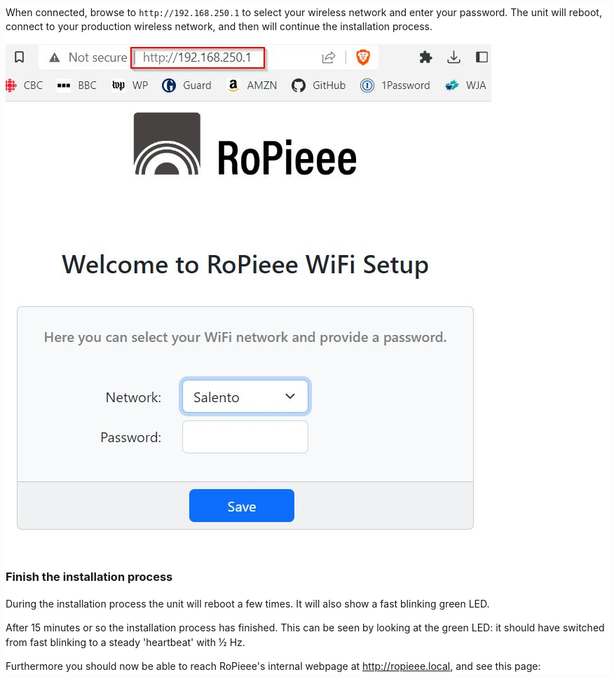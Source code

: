 When connected, browse to `http://192.168.250.1` to select your wireless network and enter your password.
The unit will reboot, connect to your production wireless network, and then will continue the installation process.

![Selecting your WiFi network](/docs/images/ropieee-ap-connect.png)

### Finish the installation process

During the installation process the unit will reboot a few times. It will also show a fast blinking green LED.

After 15 minutes or so the installation process has finished. This can be seen by looking at the green LED: it should have switched from fast blinking to a steady 'heartbeat' with ½ Hz.

Furthermore you should now be able to reach RoPieee's internal webpage at http://ropieee.local, and see this page:
